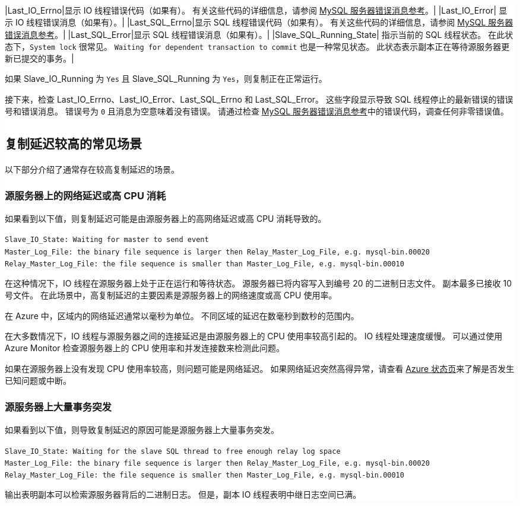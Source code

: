 |Last_IO_Errno|显示 IO 线程错误代码（如果有）。 有关这些代码的详细信息，请参阅 [MySQL 服务器错误消息参考](https://dev.mysql.com/doc/mysql-errors/5.7/en/server-error-reference.html)。|
|Last_IO_Error| 显示 IO 线程错误消息（如果有）。|
|Last_SQL_Errno|显示 SQL 线程错误代码（如果有）。 有关这些代码的详细信息，请参阅 [MySQL 服务器错误消息参考](https://dev.mysql.com/doc/mysql-errors/5.7/en/server-error-reference.html)。|
|Last_SQL_Error|显示 SQL 线程错误消息（如果有）。|
|Slave_SQL_Running_State| 指示当前的 SQL 线程状态。 在此状态下，`System lock` 很常见。 `Waiting for dependent transaction to commit` 也是一种常见状态。 此状态表示副本正在等待源服务器更新已提交的事务。|

如果 Slave_IO_Running 为 `Yes` 且 Slave_SQL_Running 为 `Yes`，则复制正在正常运行。 

接下来，检查 Last_IO_Errno、Last_IO_Error、Last_SQL_Errno 和 Last_SQL_Error。  这些字段显示导致 SQL 线程停止的最新错误的错误号和错误消息。 错误号为 `0` 且消息为空意味着没有错误。 请通过检查 [MySQL 服务器错误消息参考](https://dev.mysql.com/doc/mysql-errors/5.7/en/server-error-reference.html)中的错误代码，调查任何非零错误值。

## <a name="common-scenarios-for-high-replication-latency"></a>复制延迟较高的常见场景

以下部分介绍了通常存在较高复制延迟的场景。

### <a name="network-latency-or-high-cpu-consumption-on-the-source-server"></a>源服务器上的网络延迟或高 CPU 消耗

如果看到以下值，则复制延迟可能是由源服务器上的高网络延迟或高 CPU 消耗导致的。 

```
Slave_IO_State: Waiting for master to send event
Master_Log_File: the binary file sequence is larger then Relay_Master_Log_File, e.g. mysql-bin.00020
Relay_Master_Log_File: the file sequence is smaller than Master_Log_File, e.g. mysql-bin.00010
```

在这种情况下，IO 线程在源服务器上处于正在运行和等待状态。 源服务器已将内容写入到编号 20 的二进制日志文件。 副本最多已接收 10 号文件。 在此场景中，高复制延迟的主要因素是源服务器上的网络速度或高 CPU 使用率。  

在 Azure 中，区域内的网络延迟通常以毫秒为单位。 不同区域的延迟在数毫秒到数秒的范围内。 

在大多数情况下，IO 线程与源服务器之间的连接延迟是由源服务器上的 CPU 使用率较高引起的。 IO 线程处理速度缓慢。 可以通过使用 Azure Monitor 检查源服务器上的 CPU 使用率和并发连接数来检测此问题。

如果在源服务器上没有发现 CPU 使用率较高，则问题可能是网络延迟。 如果网络延迟突然高得异常，请查看 [Azure 状态页](https://status.azure.com/status)来了解是否发生已知问题或中断。 

### <a name="heavy-bursts-of-transactions-on-the-source-server"></a>源服务器上大量事务突发

如果看到以下值，则导致复制延迟的原因可能是源服务器上大量事务突发。 

```
Slave_IO_State: Waiting for the slave SQL thread to free enough relay log space
Master_Log_File: the binary file sequence is larger then Relay_Master_Log_File, e.g. mysql-bin.00020
Relay_Master_Log_File: the file sequence is smaller then Master_Log_File, e.g. mysql-bin.00010
```

输出表明副本可以检索源服务器背后的二进制日志。 但是，副本 IO 线程表明中继日志空间已满。 
